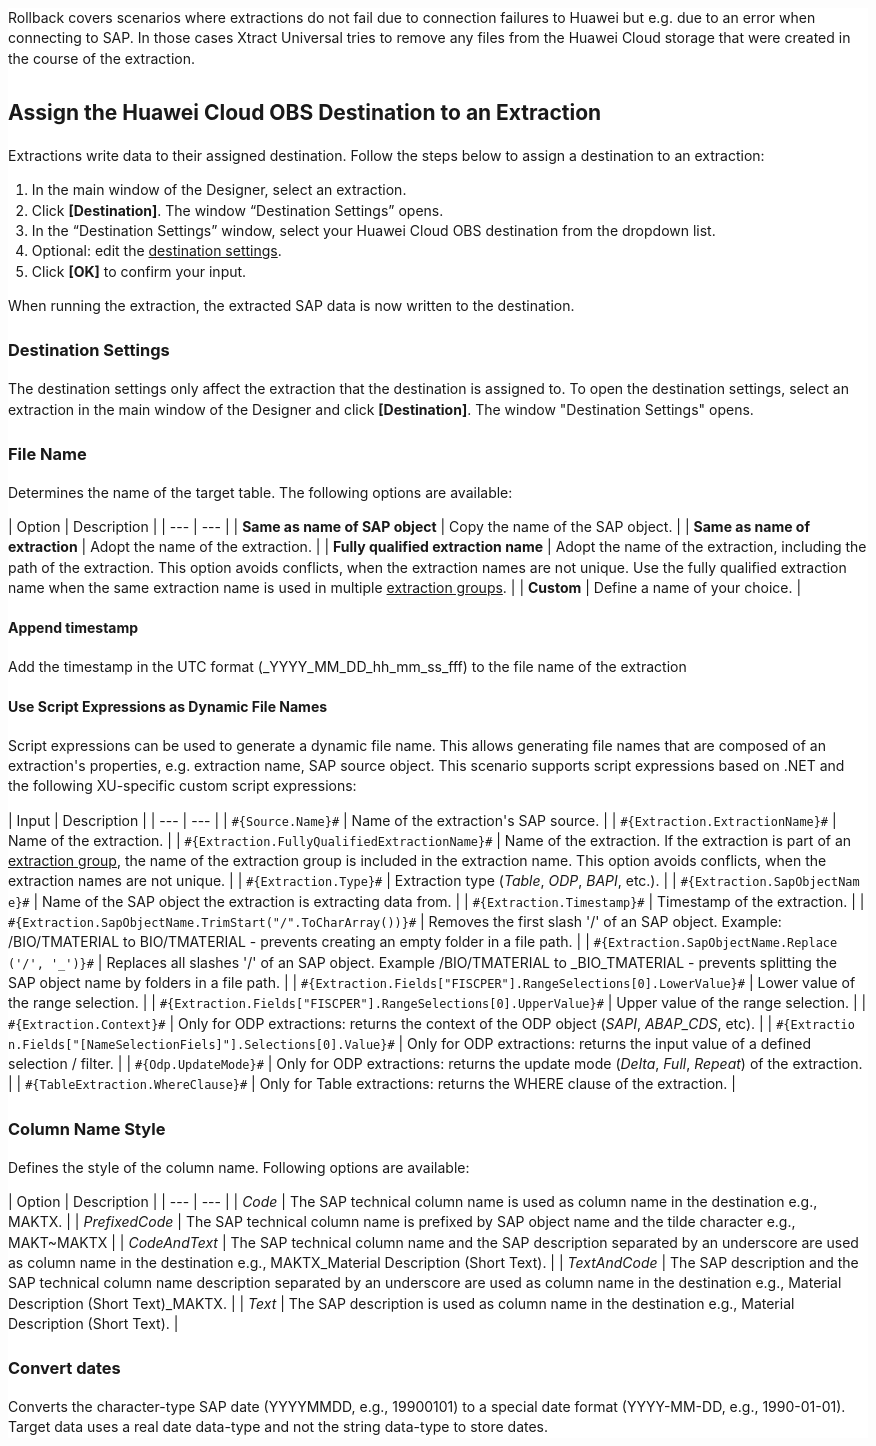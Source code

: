 Rollback covers scenarios where extractions do not fail due to connection failures to Huawei but e.g. due to an error when connecting to SAP. In those cases Xtract Universal tries to remove any files from the Huawei Cloud storage that were created in the course of the extraction.

## Assign the Huawei Cloud OBS Destination to an Extraction

Extractions write data to their assigned destination. Follow the steps below to assign a destination to an extraction:

1. In the main window of the Designer, select an extraction.
1. Click **[Destination]**. The window “Destination Settings” opens.
1. In the “Destination Settings” window, select your Huawei Cloud OBS destination from the dropdown list.
1. Optional: edit the [destination settings](#destination-settings).
1. Click **[OK]** to confirm your input.

When running the extraction, the extracted SAP data is now written to the destination.

### Destination Settings

The destination settings only affect the extraction that the destination is assigned to. To open the destination settings, select an extraction in the main window of the Designer and click **[Destination]**. The window "Destination Settings" opens.

### File Name

Determines the name of the target table. The following options are available:

| Option | Description | | --- | --- | | **Same as name of SAP object** | Copy the name of the SAP object. | | **Same as name of extraction** | Adopt the name of the extraction. | | **Fully qualified extraction name** | Adopt the name of the extraction, including the path of the extraction. This option avoids conflicts, when the extraction names are not unique. Use the fully qualified extraction name when the same extraction name is used in multiple [extraction groups](../../organize-extractions/). | | **Custom** | Define a name of your choice. |

#### Append timestamp

Add the timestamp in the UTC format (\_YYYY_MM_DD_hh_mm_ss_fff) to the file name of the extraction

#### Use Script Expressions as Dynamic File Names

Script expressions can be used to generate a dynamic file name. This allows generating file names that are composed of an extraction's properties, e.g. extraction name, SAP source object. This scenario supports script expressions based on .NET and the following XU-specific custom script expressions:

| Input | Description | | --- | --- | | `#{Source.Name}#` | Name of the extraction's SAP source. | | `#{Extraction.ExtractionName}#` | Name of the extraction. | | `#{Extraction.FullyQualifiedExtractionName}#` | Name of the extraction. If the extraction is part of an [extraction group](../../organize-extractions/), the name of the extraction group is included in the extraction name. This option avoids conflicts, when the extraction names are not unique. | | `#{Extraction.Type}#` | Extraction type (*Table*, *ODP*, *BAPI*, etc.). | | `#{Extraction.SapObjectName}#` | Name of the SAP object the extraction is extracting data from. | | `#{Extraction.Timestamp}#` | Timestamp of the extraction. | | `#{Extraction.SapObjectName.TrimStart("/".ToCharArray())}#` | Removes the first slash '/' of an SAP object. Example: /BIO/TMATERIAL to BIO/TMATERIAL - prevents creating an empty folder in a file path. | | `#{Extraction.SapObjectName.Replace('/', '_')}#` | Replaces all slashes '/' of an SAP object. Example /BIO/TMATERIAL to \_BIO_TMATERIAL - prevents splitting the SAP object name by folders in a file path. | | `#{Extraction.Fields["FISCPER"].RangeSelections[0].LowerValue}#` | Lower value of the range selection. | | `#{Extraction.Fields["FISCPER"].RangeSelections[0].UpperValue}#` | Upper value of the range selection. | | `#{Extraction.Context}#` | Only for ODP extractions: returns the context of the ODP object (*SAPI*, *ABAP_CDS*, etc). | | `#{Extraction.Fields["[NameSelectionFiels]"].Selections[0].Value}#` | Only for ODP extractions: returns the input value of a defined selection / filter. | | `#{Odp.UpdateMode}#` | Only for ODP extractions: returns the update mode (*Delta*, *Full*, *Repeat*) of the extraction. | | `#{TableExtraction.WhereClause}#` | Only for Table extractions: returns the WHERE clause of the extraction. |

### Column Name Style

Defines the style of the column name. Following options are available:

| Option | Description | | --- | --- | | *Code* | The SAP technical column name is used as column name in the destination e.g., MAKTX. | | *PrefixedCode* | The SAP technical column name is prefixed by SAP object name and the tilde character e.g., MAKT~MAKTX | | *CodeAndText* | The SAP technical column name and the SAP description separated by an underscore are used as column name in the destination e.g., MAKTX_Material Description (Short Text). | | *TextAndCode* | The SAP description and the SAP technical column name description separated by an underscore are used as column name in the destination e.g., Material Description (Short Text)\_MAKTX. | | *Text* | The SAP description is used as column name in the destination e.g., Material Description (Short Text). |

### Convert dates

Converts the character-type SAP date (YYYYMMDD, e.g., 19900101) to a special date format (YYYY-MM-DD, e.g., 1990-01-01). Target data uses a real date data-type and not the string data-type to store dates.
